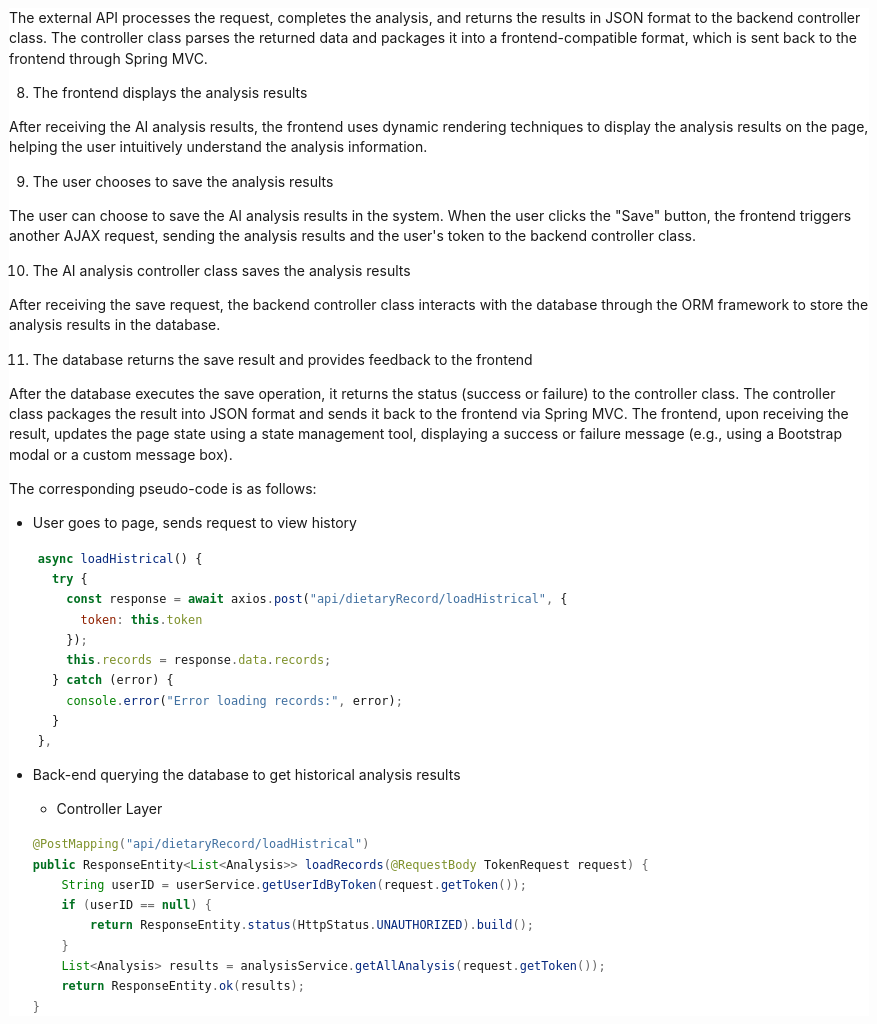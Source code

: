 The external API processes the request, completes the analysis, and returns the results in JSON format to the backend controller class. The controller class parses the returned data and packages it into a frontend-compatible format, which is sent back to the frontend through Spring MVC.

8. The frontend displays the analysis results

After receiving the AI analysis results, the frontend uses dynamic rendering techniques to display the analysis results on the page, helping the user intuitively understand the analysis information.

9. The user chooses to save the analysis results

The user can choose to save the AI analysis results in the system. When the user clicks the "Save" button, the frontend triggers another AJAX request, sending the analysis results and the user's token to the backend controller class.

10. The AI analysis controller class saves the analysis results

After receiving the save request, the backend controller class interacts with the database through the ORM framework to store the analysis results in the database.

11. The database returns the save result and provides feedback to the frontend

After the database executes the save operation, it returns the status (success or failure) to the controller class. The controller class packages the result into JSON format and sends it back to the frontend via Spring MVC. The frontend, upon receiving the result, updates the page state using a state management tool, displaying a success or failure message (e.g., using a Bootstrap modal or a custom message box).

The corresponding pseudo-code is as follows:

- User goes to page, sends request to view history

```javascript
    async loadHistrical() {
      try {
        const response = await axios.post("api/dietaryRecord/loadHistrical", {
          token: this.token
        });
        this.records = response.data.records;
      } catch (error) {
        console.error("Error loading records:", error);
      }
    },
```

- Back-end querying the database to get historical analysis results

  - Controller Layer

  ```java
  @PostMapping("api/dietaryRecord/loadHistrical")
  public ResponseEntity<List<Analysis>> loadRecords(@RequestBody TokenRequest request) {
      String userID = userService.getUserIdByToken(request.getToken());
      if (userID == null) {
          return ResponseEntity.status(HttpStatus.UNAUTHORIZED).build(); 
      }
      List<Analysis> results = analysisService.getAllAnalysis(request.getToken());
      return ResponseEntity.ok(results);
  }
  ```
